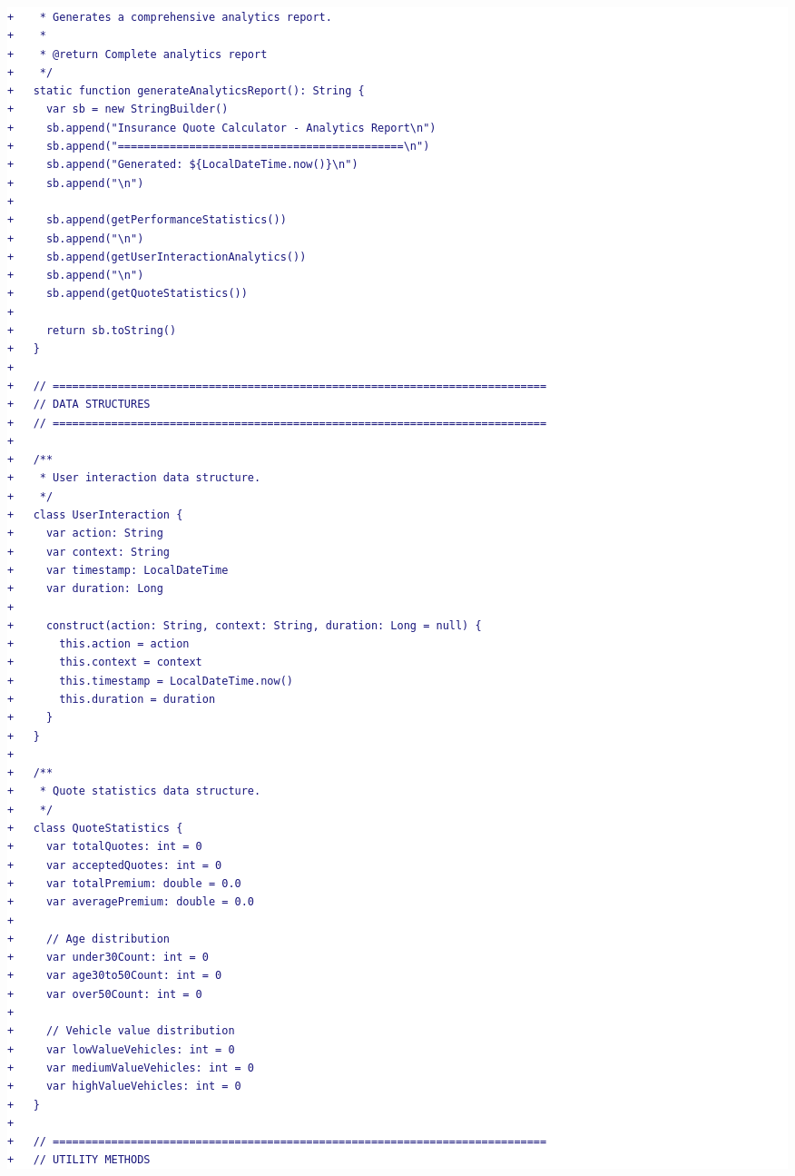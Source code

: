 ```diff
+    * Generates a comprehensive analytics report.
+    * 
+    * @return Complete analytics report
+    */
+   static function generateAnalyticsReport(): String {
+     var sb = new StringBuilder()
+     sb.append("Insurance Quote Calculator - Analytics Report\n")
+     sb.append("============================================\n")
+     sb.append("Generated: ${LocalDateTime.now()}\n")
+     sb.append("\n")
+     
+     sb.append(getPerformanceStatistics())
+     sb.append("\n")
+     sb.append(getUserInteractionAnalytics())
+     sb.append("\n")
+     sb.append(getQuoteStatistics())
+     
+     return sb.toString()
+   }
+   
+   // ============================================================================
+   // DATA STRUCTURES
+   // ============================================================================
+   
+   /**
+    * User interaction data structure.
+    */
+   class UserInteraction {
+     var action: String
+     var context: String
+     var timestamp: LocalDateTime
+     var duration: Long
+     
+     construct(action: String, context: String, duration: Long = null) {
+       this.action = action
+       this.context = context
+       this.timestamp = LocalDateTime.now()
+       this.duration = duration
+     }
+   }
+   
+   /**
+    * Quote statistics data structure.
+    */
+   class QuoteStatistics {
+     var totalQuotes: int = 0
+     var acceptedQuotes: int = 0
+     var totalPremium: double = 0.0
+     var averagePremium: double = 0.0
+     
+     // Age distribution
+     var under30Count: int = 0
+     var age30to50Count: int = 0
+     var over50Count: int = 0
+     
+     // Vehicle value distribution
+     var lowValueVehicles: int = 0
+     var mediumValueVehicles: int = 0
+     var highValueVehicles: int = 0
+   }
+   
+   // ============================================================================
+   // UTILITY METHODS
```